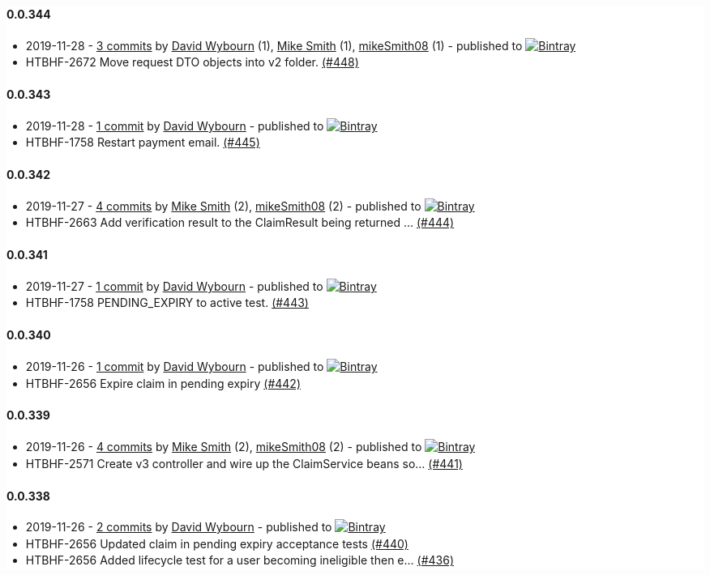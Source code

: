 #### 0.0.344
 - 2019-11-28 - [3 commits](https://github.com/DepartmentOfHealth-htbhf/htbhf-claimant-service/compare/v0.0.343...v0.0.344) by [David Wybourn](https://github.com/dwybourn) (1), [Mike Smith](https://github.com/mikeSmith08) (1), [mikeSmith08](https://github.com/mikeSmith08) (1) - published to [![Bintray](https://img.shields.io/badge/Bintray-0.0.344-green.svg)](https://bintray.com/departmentofhealth-htbhf/maven/htbhf-claimant-service/0.0.344)
 - HTBHF-2672 Move request DTO objects into v2 folder. [(#448)](https://github.com/DepartmentOfHealth-htbhf/htbhf-claimant-service/pull/448)

#### 0.0.343
 - 2019-11-28 - [1 commit](https://github.com/DepartmentOfHealth-htbhf/htbhf-claimant-service/compare/v0.0.342...v0.0.343) by [David Wybourn](https://github.com/dwybourn) - published to [![Bintray](https://img.shields.io/badge/Bintray-0.0.343-green.svg)](https://bintray.com/departmentofhealth-htbhf/maven/htbhf-claimant-service/0.0.343)
 - HTBHF-1758 Restart payment email. [(#445)](https://github.com/DepartmentOfHealth-htbhf/htbhf-claimant-service/pull/445)

#### 0.0.342
 - 2019-11-27 - [4 commits](https://github.com/DepartmentOfHealth-htbhf/htbhf-claimant-service/compare/v0.0.341...v0.0.342) by [Mike Smith](https://github.com/mikeSmith08) (2), [mikeSmith08](https://github.com/mikeSmith08) (2) - published to [![Bintray](https://img.shields.io/badge/Bintray-0.0.342-green.svg)](https://bintray.com/departmentofhealth-htbhf/maven/htbhf-claimant-service/0.0.342)
 - HTBHF-2663 Add verification result to the ClaimResult being returned … [(#444)](https://github.com/DepartmentOfHealth-htbhf/htbhf-claimant-service/pull/444)

#### 0.0.341
 - 2019-11-27 - [1 commit](https://github.com/DepartmentOfHealth-htbhf/htbhf-claimant-service/compare/v0.0.340...v0.0.341) by [David Wybourn](https://github.com/dwybourn) - published to [![Bintray](https://img.shields.io/badge/Bintray-0.0.341-green.svg)](https://bintray.com/departmentofhealth-htbhf/maven/htbhf-claimant-service/0.0.341)
 - HTBHF-1758 PENDING_EXPIRY to active test. [(#443)](https://github.com/DepartmentOfHealth-htbhf/htbhf-claimant-service/pull/443)

#### 0.0.340
 - 2019-11-26 - [1 commit](https://github.com/DepartmentOfHealth-htbhf/htbhf-claimant-service/compare/v0.0.339...v0.0.340) by [David Wybourn](https://github.com/dwybourn) - published to [![Bintray](https://img.shields.io/badge/Bintray-0.0.340-green.svg)](https://bintray.com/departmentofhealth-htbhf/maven/htbhf-claimant-service/0.0.340)
 - HTBHF-2656 Expire claim in pending expiry  [(#442)](https://github.com/DepartmentOfHealth-htbhf/htbhf-claimant-service/pull/442)

#### 0.0.339
 - 2019-11-26 - [4 commits](https://github.com/DepartmentOfHealth-htbhf/htbhf-claimant-service/compare/v0.0.338...v0.0.339) by [Mike Smith](https://github.com/mikeSmith08) (2), [mikeSmith08](https://github.com/mikeSmith08) (2) - published to [![Bintray](https://img.shields.io/badge/Bintray-0.0.339-green.svg)](https://bintray.com/departmentofhealth-htbhf/maven/htbhf-claimant-service/0.0.339)
 - HTBHF-2571 Create v3 controller and wire up the ClaimService beans so… [(#441)](https://github.com/DepartmentOfHealth-htbhf/htbhf-claimant-service/pull/441)

#### 0.0.338
 - 2019-11-26 - [2 commits](https://github.com/DepartmentOfHealth-htbhf/htbhf-claimant-service/compare/v0.0.337...v0.0.338) by [David Wybourn](https://github.com/dwybourn) - published to [![Bintray](https://img.shields.io/badge/Bintray-0.0.338-green.svg)](https://bintray.com/departmentofhealth-htbhf/maven/htbhf-claimant-service/0.0.338)
 - HTBHF-2656 Updated claim in pending expiry acceptance tests [(#440)](https://github.com/DepartmentOfHealth-htbhf/htbhf-claimant-service/pull/440)
 - HTBHF-2656 Added lifecycle test for a user becoming ineligible then e… [(#436)](https://github.com/DepartmentOfHealth-htbhf/htbhf-claimant-service/pull/436)
